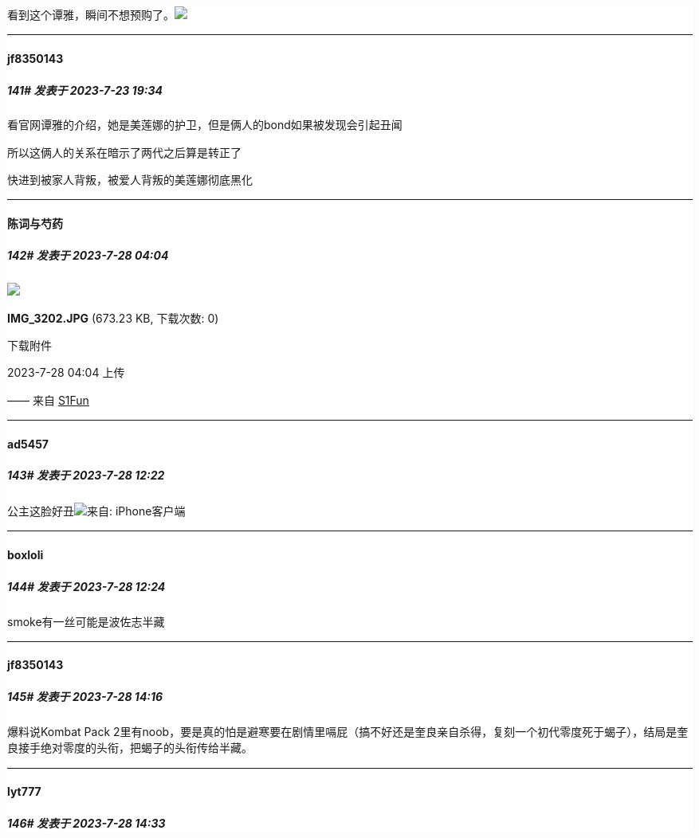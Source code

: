 看到这个谭雅，瞬间不想预购了。<img src="https://static.saraba1st.com/image/smiley/face2017/135.png" referrerpolicy="no-referrer">


*****

####  jf8350143  
##### 141#       发表于 2023-7-23 19:34

看官网谭雅的介绍，她是美莲娜的护卫，但是俩人的bond如果被发现会引起丑闻

所以这俩人的关系在暗示了两代之后算是转正了

快进到被家人背叛，被爱人背叛的美莲娜彻底黑化

*****

####  陈词与芍药  
##### 142#       发表于 2023-7-28 04:04

<img src="https://img.saraba1st.com/forum/202307/27/160413tkev57syuusuz2sa.jpg" referrerpolicy="no-referrer">

<strong>IMG_3202.JPG</strong> (673.23 KB, 下载次数: 0)

下载附件

2023-7-28 04:04 上传

—— 来自 [S1Fun](https://s1fun.koalcat.com)


*****

####  ad5457  
##### 143#       发表于 2023-7-28 12:22

公主这脸好丑<img src="https://static.saraba1st.com/image/smiley/face2017/003.png" referrerpolicy="no-referrer">来自: iPhone客户端


*****

####  boxloli  
##### 144#       发表于 2023-7-28 12:24

smoke有一丝可能是波佐志半藏


*****

####  jf8350143  
##### 145#       发表于 2023-7-28 14:16

爆料说Kombat Pack 2里有noob，要是真的怕是避寒要在剧情里嗝屁（搞不好还是奎良亲自杀得，复刻一个初代零度死于蝎子），结局是奎良接手绝对零度的头衔，把蝎子的头衔传给半藏。


*****

####  lyt777  
##### 146#       发表于 2023-7-28 14:33
